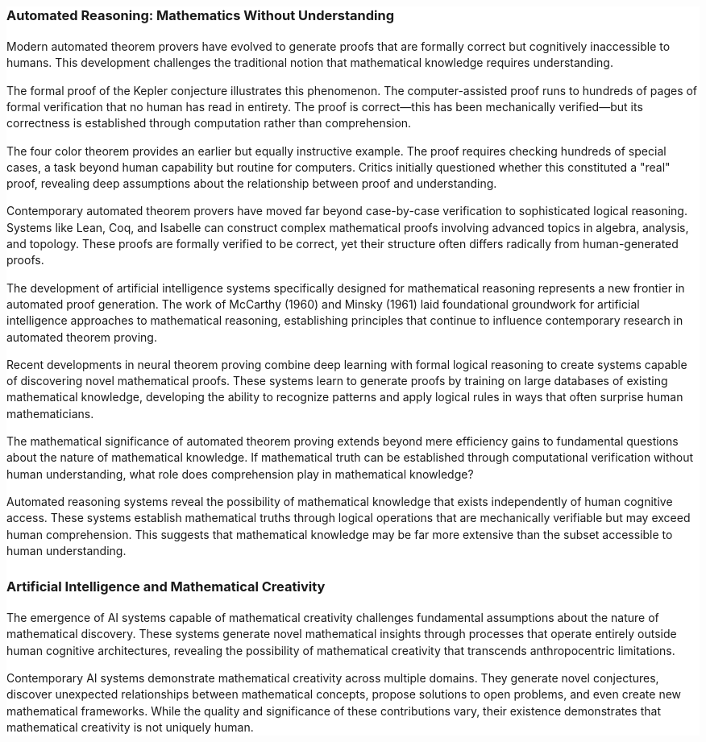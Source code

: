 ### Automated Reasoning: Mathematics Without Understanding

Modern automated theorem provers have evolved to generate proofs that are formally correct but cognitively inaccessible to humans. This development challenges the traditional notion that mathematical knowledge requires understanding.

The formal proof of the Kepler conjecture illustrates this phenomenon. The computer-assisted proof runs to hundreds of pages of formal verification that no human has read in entirety. The proof is correct—this has been mechanically verified—but its correctness is established through computation rather than comprehension.

The four color theorem provides an earlier but equally instructive example. The proof requires checking hundreds of special cases, a task beyond human capability but routine for computers. Critics initially questioned whether this constituted a "real" proof, revealing deep assumptions about the relationship between proof and understanding.

Contemporary automated theorem provers have moved far beyond case-by-case verification to sophisticated logical reasoning. Systems like Lean, Coq, and Isabelle can construct complex mathematical proofs involving advanced topics in algebra, analysis, and topology. These proofs are formally verified to be correct, yet their structure often differs radically from human-generated proofs.

The development of artificial intelligence systems specifically designed for mathematical reasoning represents a new frontier in automated proof generation. The work of McCarthy (1960) and Minsky (1961) laid foundational groundwork for artificial intelligence approaches to mathematical reasoning, establishing principles that continue to influence contemporary research in automated theorem proving.

Recent developments in neural theorem proving combine deep learning with formal logical reasoning to create systems capable of discovering novel mathematical proofs. These systems learn to generate proofs by training on large databases of existing mathematical knowledge, developing the ability to recognize patterns and apply logical rules in ways that often surprise human mathematicians.

The mathematical significance of automated theorem proving extends beyond mere efficiency gains to fundamental questions about the nature of mathematical knowledge. If mathematical truth can be established through computational verification without human understanding, what role does comprehension play in mathematical knowledge?

Automated reasoning systems reveal the possibility of mathematical knowledge that exists independently of human cognitive access. These systems establish mathematical truths through logical operations that are mechanically verifiable but may exceed human comprehension. This suggests that mathematical knowledge may be far more extensive than the subset accessible to human understanding.

### Artificial Intelligence and Mathematical Creativity

The emergence of AI systems capable of mathematical creativity challenges fundamental assumptions about the nature of mathematical discovery. These systems generate novel mathematical insights through processes that operate entirely outside human cognitive architectures, revealing the possibility of mathematical creativity that transcends anthropocentric limitations.

Contemporary AI systems demonstrate mathematical creativity across multiple domains. They generate novel conjectures, discover unexpected relationships between mathematical concepts, propose solutions to open problems, and even create new mathematical frameworks. While the quality and significance of these contributions vary, their existence demonstrates that mathematical creativity is not uniquely human.

